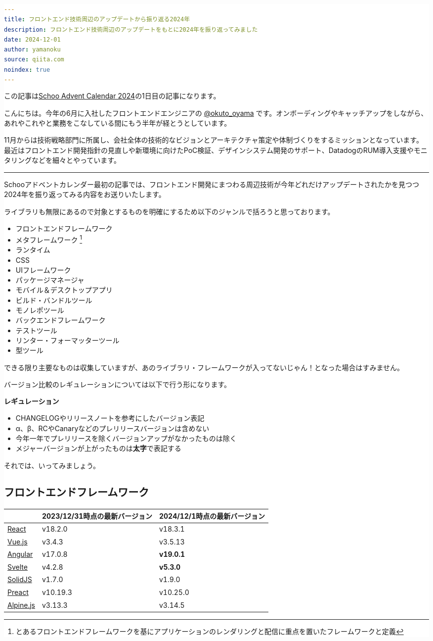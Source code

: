 ```yaml
---
title: フロントエンド技術周辺のアップデートから振り返る2024年
description: フロントエンド技術周辺のアップデートをもとに2024年を振り返ってみました
date: 2024-12-01
author: yamanoku
source: qiita.com
noindex: true
---
```


この記事は[Schoo Advent Calendar 2024](https://qiita.com/advent-calendar/2024/schoo)の1日目の記事になります。

こんにちは。今年の6月に入社したフロントエンドエンジニアの [@okuto_oyama](https://qiita.com/okuto_oyama) です。オンボーディングやキャッチアップをしながら、あれやこれやと業務をこなしている間にもう半年が経とうとしています。

11月からは技術戦略部門に所属し、会社全体の技術的なビジョンとアーキテクチャ策定や体制づくりをするミッションとなっています。
最近はフロントエンド開発指針の見直しや新環境に向けたPoC検証、デザインシステム開発のサポート、DatadogのRUM導入支援やモニタリングなどを細々とやっています。

---

Schooアドベントカレンダー最初の記事では、フロントエンド開発にまつわる周辺技術が今年どれだけアップデートされたかを見つつ2024年を振り返ってみる内容をお送りいたします。

ライブラリも無限にあるので対象とするものを明確にするため以下のジャンルで括ろうと思っております。

- フロントエンドフレームワーク
- メタフレームワーク [^1]
- ランタイム
- CSS
- UIフレームワーク
- パッケージマネージャ
- モバイル＆デスクトップアプリ
- ビルド・バンドルツール
- モノレポツール
- バックエンドフレームワーク
- テストツール
- リンター・フォーマッターツール
- 型ツール

[^1]: とあるフロントエンドフレームワークを基にアプリケーションのレンダリングと配信に重点を置いたフレームワークと定義

できる限り主要なものは収集していますが、あのライブラリ・フレームワークが入ってないじゃん！となった場合はすみません。

バージョン比較のレギュレーションについては以下で行う形になります。

**レギュレーション**

- CHANGELOGやリリースノートを参考にしたバージョン表記
- α、β、RCやCanaryなどのプレリリースバージョンは含めない
- 今年一年でプレリリースを除くバージョンアップがなかったものは除く
- メジャーバージョンが上がったものは**太字**で表記する

それでは、いってみましょう。

## フロントエンドフレームワーク

|                                                           | 2023/12/31時点の最新バージョン | 2024/12/1時点の最新バージョン |
| --------------------------------------------------------- | ------------------------------ | ----------------------------- |
| [React](https://github.com/facebook/React/releases)       | v18.2.0                        | v18.3.1                       |
| [Vue.js](https://github.com/vuejs/core/releases)          | v3.4.3                         | v3.5.13                       |
| [Angular](https://github.com/angular/angular/releases)    | v17.0.8                        | **v19.0.1**                   |
| [Svelte](https://github.com/sveltejs/svelte/releases)     | v4.2.8                         | **v5.3.0**                    |
| [SolidJS](https://github.com/solidjs/solid/releases)      | v1.7.0                         | v1.9.0                        |
| [Preact](https://github.com/preactjs/preact/releases)     | v10.19.3                       | v10.25.0                      |
| [Alpine.js](https://github.com/alpinejs/alpine/releases)  | v3.13.3                        | v3.14.5                       |